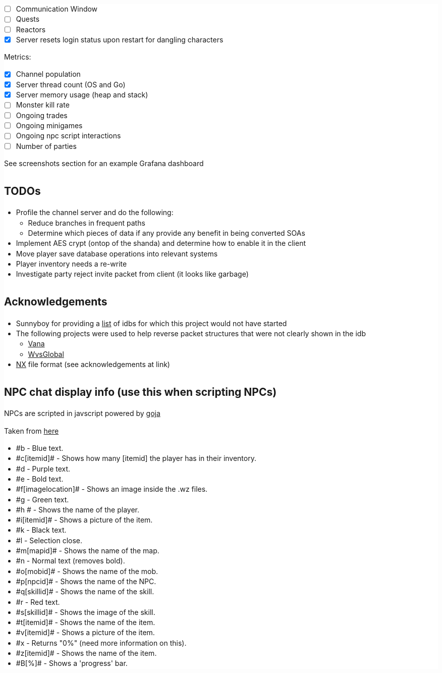 - [ ] Communication Window
- [ ] Quests
- [ ] Reactors
- [x] Server resets login status upon restart for dangling characters

Metrics:
- [x] Channel population
- [x] Server thread count (OS and Go)
- [x] Server memory usage (heap and stack)
- [ ] Monster kill rate
- [ ] Ongoing trades
- [ ] Ongoing minigames
- [ ] Ongoing npc script interactions
- [ ] Number of parties

See screenshots section for an example Grafana dashboard

## TODOs

- Profile the channel server and do the following:
    - Reduce branches in frequent paths
    - Determine which pieces of data if any provide any benefit in being converted SOAs
- Implement AES crypt (ontop of the shanda) and determine how to enable it in the client
- Move player save database operations into relevant systems
- Player inventory needs a re-write
- Investigate party reject invite packet from client (it looks like garbage)

## Acknowledgements

- Sunnyboy for providing a [list](http://forum.ragezone.com/f921/library-idbs-versions-named-addresses-987815/) of idbs for which this project would not have started
- The following projects were used to help reverse packet structures that were not clearly shown in the idb
    - [Vana](https://github.com/retep998/Vana)
    - [WvsGlobal](https://github.com/diamondo25/WvsGlobal)
- [NX](https://nxformat.github.io/) file format (see acknowledgements at link)

## NPC chat display info (use this when scripting NPCs)

NPCs are scripted in javscript powered by [goja](https://github.com/dop251/goja)

Taken from [here](http://forum.ragezone.com/f428/add-learning-npcs-start-finish-643364/)

- #b - Blue text.
- #c[itemid]# - Shows how many [itemid] the player has in their inventory.
- #d - Purple text.
- #e - Bold text.
- #f[imagelocation]# - Shows an image inside the .wz files.
- #g - Green text.
- #h # - Shows the name of the player.
- #i[itemid]# - Shows a picture of the item.
- #k - Black text.
- #l - Selection close.
- #m[mapid]# - Shows the name of the map.
- #n - Normal text (removes bold).
- #o[mobid]# - Shows the name of the mob.
- #p[npcid]# - Shows the name of the NPC.
- #q[skillid]# - Shows the name of the skill.
- #r - Red text.
- #s[skillid]# - Shows the image of the skill.
- #t[itemid]# - Shows the name of the item.
- #v[itemid]# - Shows a picture of the item.
- #x - Returns "0%" (need more information on this).
- #z[itemid]# - Shows the name of the item.
- #B[%]# - Shows a 'progress' bar.